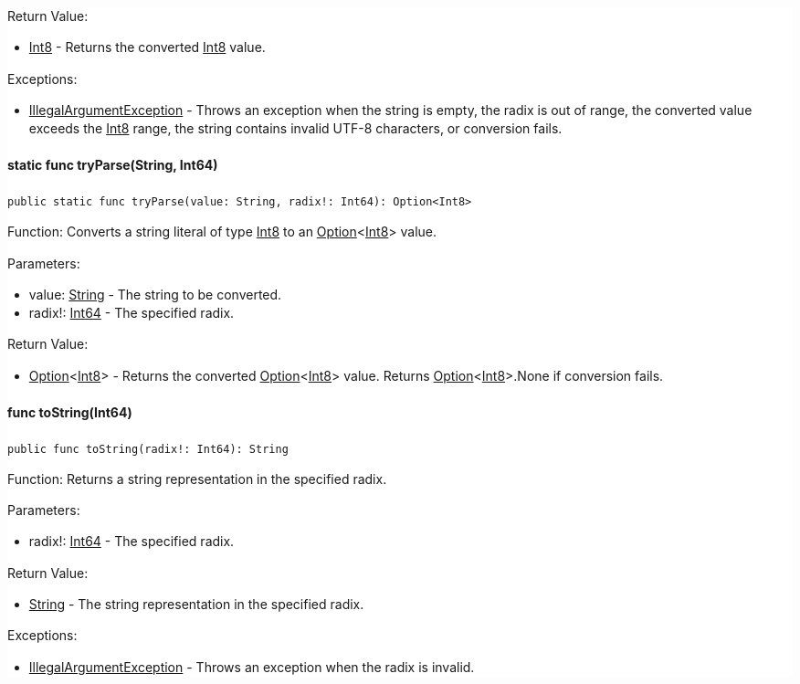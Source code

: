 Return Value:

- [Int8](../../core/core_package_api/core_package_intrinsics.md#int8) - Returns the converted [Int8](../../core/core_package_api/core_package_intrinsics.md#int8) value.

Exceptions:

- [IllegalArgumentException](../../core/core_package_api/core_package_exceptions.md#class-illegalargumentexception) - Throws an exception when the string is empty, the radix is out of range, the converted value exceeds the [Int8](../../core/core_package_api/core_package_intrinsics.md#int8) range, the string contains invalid UTF-8 characters, or conversion fails.

#### static func tryParse(String, Int64)

```cangjie
public static func tryParse(value: String, radix!: Int64): Option<Int8>
```

Function: Converts a string literal of type [Int8](../../core/core_package_api/core_package_intrinsics.md#int8) to an [Option](../../core/core_package_api/core_package_enums.md#enum-optiont)\<[Int8](../../core/core_package_api/core_package_intrinsics.md#int8)> value.

Parameters:

- value: [String](../../core/core_package_api/core_package_structs.md#struct-string) - The string to be converted.
- radix!: [Int64](../../core/core_package_api/core_package_intrinsics.md#int64) - The specified radix.

Return Value:

- [Option](../../core/core_package_api/core_package_enums.md#enum-optiont)\<[Int8](../../core/core_package_api/core_package_intrinsics.md#int8)> - Returns the converted [Option](../../core/core_package_api/core_package_enums.md#enum-optiont)\<[Int8](../../core/core_package_api/core_package_intrinsics.md#int8)> value. Returns [Option](../../core/core_package_api/core_package_enums.md#enum-optiont)\<[Int8](../../core/core_package_api/core_package_intrinsics.md#int8)>.None if conversion fails.

#### func toString(Int64)

```cangjie
public func toString(radix!: Int64): String
```

Function: Returns a string representation in the specified radix.

Parameters:

- radix!: [Int64](../../core/core_package_api/core_package_intrinsics.md#int64) - The specified radix.

Return Value:

- [String](../../core/core_package_api/core_package_structs.md#struct-string) - The string representation in the specified radix.

Exceptions:

- [IllegalArgumentException](../../core/core_package_api/core_package_exceptions.md#class-illegalargumentexception) - Throws an exception when the radix is invalid.
